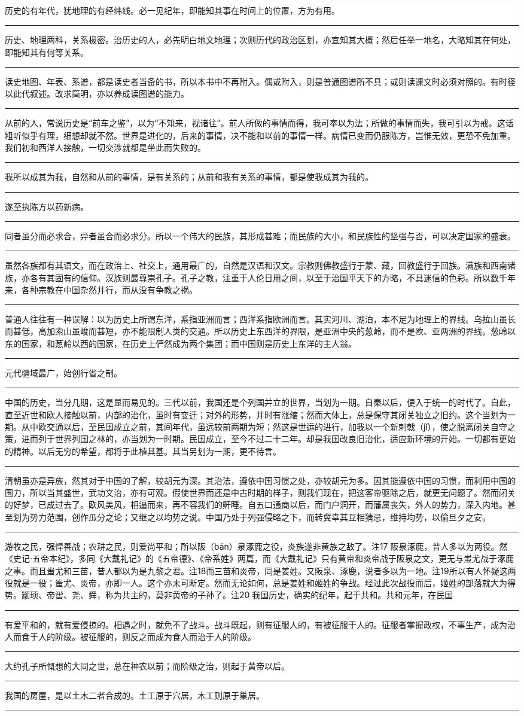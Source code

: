 历史的有年代，犹地理的有经纬线。必一见纪年，即能知其事在时间上的位置，方为有用。
- - -

历史、地理两科，关系极密。治历史的人，必先明白地文地理；次则历代的政治区划，亦宜知其大概；然后任举一地名，大略知其在何处，即能知其有何等关系。
- - -

读史地图、年表、系谱，都是读史者当备的书，所以本书中不再附入。偶或附入，则是普通图谱所不具；或则读课文时必须对照的。有时径以此代叙述。改求简明，亦以养成读图谱的能力。
- - -

从前的人，常说历史是“前车之鉴”，以为“不知来，视诸往”。前人所做的事情而得，我可奉以为法；所做的事情而失，我可引以为戒。这话粗听似乎有理，细想却就不然。世界是进化的，后来的事情，决不能和以前的事情一样。病情已变而仍服陈方，岂惟无效，更恐不免加重。我们初和西洋人接触，一切交涉就都是坐此而失败的。
- - -

我所以成其为我，自然和从前的事情，是有关系的；从前和我有关系的事情，都是使我成其为我的。
- - -

遂至执陈方以药新病。
- - -

同者虽分而必求合，异者虽合而必求分。所以一个伟大的民族，其形成甚难；而民族的大小，和民族性的坚强与否，可以决定国家的盛衰。
- - -

虽然各族都有其语文，而在政治上、社交上，通用最广的，自然是汉语和汉文。宗教则佛教盛行于蒙、藏，回教盛行于回族。满族和西南诸族，亦各有其固有的信仰。汉族则最尊崇孔子。孔子之教，注重于人伦日用之间，以至于治国平天下的方略，不具迷信的色彩。所以数千年来，各种宗教在中国杂然并行，而从没有争教之祸。
- - -

普通人往往有一种误解：以为历史上所谓东洋，系指亚洲而言；西洋系指欧洲而言。其实河川、湖泊，本不足为地理上的界线。乌拉山虽长而甚低，高加索山虽峻而甚短，亦不能限制人类的交通。所以历史上东西洋的界限，是亚洲中央的葱岭，而不是欧、亚两洲的界线。葱岭以东的国家，和葱岭以西的国家，在历史上俨然成为两个集团；而中国则是历史上东洋的主人翁。
- - -

元代疆域最广，始创行省之制。
- - -

中国的历史，当分几期，这是显而易见的。三代以前，我国还是个列国并立的世界，当划为一期。自秦以后，便入于统一的时代了。自此，直至近世和欧人接触以前，内部的治化，虽时有变迁；对外的形势，并时有涨缩；然而大体上，总是保守其闭关独立之旧约。这个当划为一期。从中欧交通以后，至民国成立之前，其间年代，虽远较前两期为短；然这是世运的进行，加我以一个新刺戟（jǐ），使之脱离闭关自守之策，进而列于世界列国之林的，亦当划为一时期。民国成立，至今不过二十二年。却是我国改良旧治化，适应新环境的开始。一切都有更始的精神。以后无穷的希望，都将于此植其基。其当另划为一期，更不待言。
- - -

清朝虽亦是异族，然其对于中国的了解，较胡元为深。其治法，遵依中国习惯之处，亦较胡元为多。因其能遵依中国的习惯，而利用中国的国力，所以当其盛世，武功文治，亦有可观。假使世界而还是中古时期的样子，则我们现在，把这客帝驱除之后，就更无问题了。然而闭关的好梦，已成过去了。欧风美风，相逼而来，再不容我们的鼾睡。自五口通商以后，而门户洞开，而藩属丧失，外人的势力，深入内地。甚至划为势力范围，创作瓜分之论；又继之以均势之说。中国乃处于列强侵略之下，而转冀幸其互相猜忌，维持均势，以偷旦夕之安。
- - -

游牧之民，强悍善战；农耕之民，则爱尚平和；所以阪（bǎn）泉涿鹿之役，炎族遂非黄族之敌了。注17 阪泉涿鹿，昔人多以为两役。然《史记·五帝本纪》，多同《大戴礼记》的《五帝德》、《帝系姓》两篇，而《大戴礼记》只有黄帝和炎帝战于阪泉之文，更无与蚩尤战于涿鹿之事。而且蚩尤和三苗，昔人都以为是九黎之君。注18而三苗和炎帝，同是姜姓。又阪泉、涿鹿，说者多以为一地。注19所以有人怀疑这两役就是一役；蚩尤、炎帝，亦即一人。这个亦未可断定。然而无论如何，总是姜姓和姬姓的争战。经过此次战役而后，姬姓的部落就大为得势。颛顼、帝喾、尧、舜，称为共主的，莫非黄帝的子孙了。注20 我国历史，确实的纪年，起于共和。共和元年，在民国
- - -

有爱平和的，就有爱侵掠的。相遇之时，就免不了战斗。战斗既起，则有征服人的，有被征服于人的。征服者掌握政权，不事生产，成为治人而食于人的阶级。被征服的，则反之而成为食人而治于人的阶级。
- - -

大约孔子所慨想的大同之世，总在神农以前；而阶级之治，则起于黄帝以后。
- - -

我国的房屋，是以土木二者合成的。土工原于穴居，木工则原于巢居。
- - -
